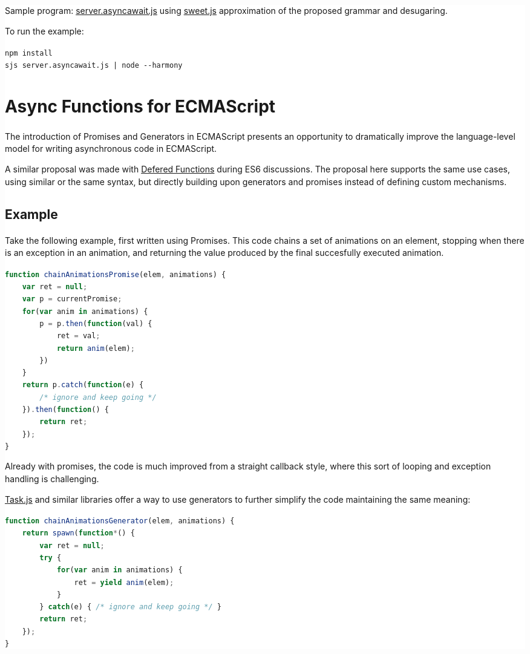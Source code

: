 Sample program: [server.asyncawait.js](server.asyncawait.js) using [sweet.js](http://sweetjs.org/) approximation of the proposed grammar and desugaring.

To run the example:
```Shell
npm install 
sjs server.asyncawait.js | node --harmony 
```

# Async Functions for  ECMAScript

The introduction of Promises and Generators in ECMAScript presents an opportunity to dramatically improve the language-level model for writing asynchronous code in ECMAScript.  

A similar proposal was made with [Defered Functions](http://wiki.ecmascript.org/doku.php?id=strawman:deferred_functions) during ES6 discussions.  The proposal here supports the same use cases, using similar or the same syntax, but directly building upon generators and promises instead of defining custom mechanisms.

## Example

Take the following example, first written using Promises.  This code chains a set of animations on an element, stopping when there is an exception in an animation, and returning the value produced by the final succesfully executed animation.

```JavaScript
function chainAnimationsPromise(elem, animations) {
    var ret = null;
    var p = currentPromise;
    for(var anim in animations) {
        p = p.then(function(val) {
            ret = val;
            return anim(elem);
        })
    }
    return p.catch(function(e) {
        /* ignore and keep going */
    }).then(function() {
        return ret;
    });
}
```

Already with promises, the code is much improved from a straight callback style, where this sort of looping and exception handling is challenging.

[Task.js](http://taskjs.org/) and similar libraries offer a way to use generators to further simplify the code maintaining the same meaning:

```JavaScript
function chainAnimationsGenerator(elem, animations) {
    return spawn(function*() {
        var ret = null;
        try {
            for(var anim in animations) {
                ret = yield anim(elem);
            }
        } catch(e) { /* ignore and keep going */ }
        return ret;
    });
}
```

